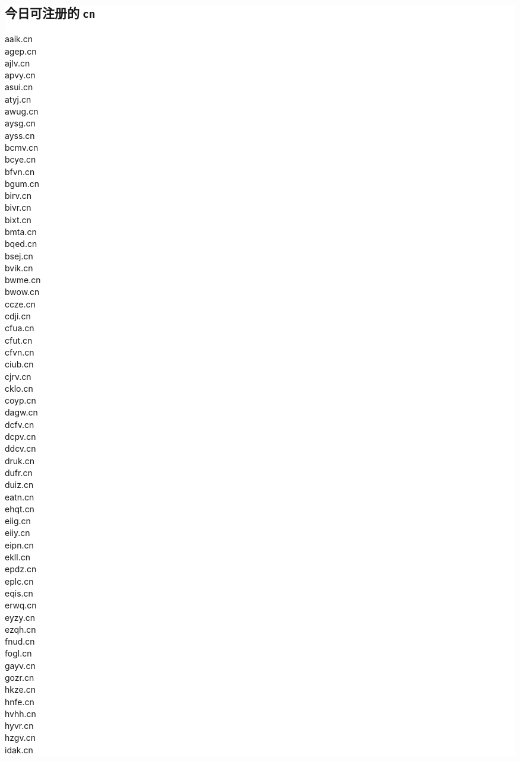 
## 今日可注册的 `cn`
>
aaik.cn   
agep.cn   
ajlv.cn   
apvy.cn   
asui.cn   
atyj.cn   
awug.cn   
aysg.cn   
ayss.cn   
bcmv.cn   
bcye.cn   
bfvn.cn   
bgum.cn   
birv.cn   
bivr.cn   
bixt.cn   
bmta.cn   
bqed.cn   
bsej.cn   
bvik.cn   
bwme.cn   
bwow.cn   
ccze.cn   
cdji.cn   
cfua.cn   
cfut.cn   
cfvn.cn   
ciub.cn   
cjrv.cn   
cklo.cn   
coyp.cn   
dagw.cn   
dcfv.cn   
dcpv.cn   
ddcv.cn   
druk.cn   
dufr.cn   
duiz.cn   
eatn.cn   
ehqt.cn   
eiig.cn   
eiiy.cn   
eipn.cn   
ekll.cn   
epdz.cn   
eplc.cn   
eqis.cn   
erwq.cn   
eyzy.cn   
ezqh.cn   
fnud.cn   
fogl.cn   
gayv.cn   
gozr.cn   
hkze.cn   
hnfe.cn   
hvhh.cn   
hyvr.cn   
hzgv.cn   
idak.cn   